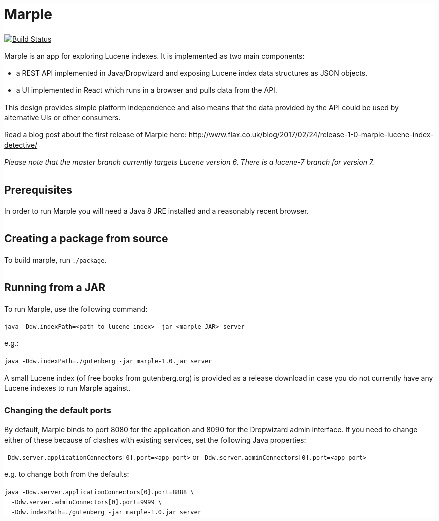# Marple
[![Build
Status](https://travis-ci.org/flaxsearch/marple.svg?branch=master)](https://travis-ci.org/flaxsearch/marple)


Marple is an app for exploring Lucene indexes. It is implemented as two main components:

 - a REST API implemented in Java/Dropwizard and exposing Lucene index data structures as JSON objects.

 - a UI implemented in React which runs in a browser and pulls data from the API.

This design provides simple platform independence and also means that the data provided by the API could be used by alternative UIs or other consumers.

Read a blog post about the first release of Marple here: http://www.flax.co.uk/blog/2017/02/24/release-1-0-marple-lucene-index-detective/

*Please note that the master branch currently targets Lucene version 6. There is a lucene-7 branch for version 7.*

## Prerequisites
In order to run Marple you will need a Java 8 JRE installed and a reasonably recent browser.

## Creating a package from source
To build marple, run `./package`.

## Running from a JAR
To run Marple, use the following command:

 `java -Ddw.indexPath=<path to lucene index> -jar <marple JAR> server`

 e.g.:

 `java -Ddw.indexPath=./gutenberg -jar marple-1.0.jar server`

A small Lucene index (of free books from gutenberg.org) is provided as a release download in case you do not currently have any Lucene indexes to run Marple against.

### Changing the default ports
By default, Marple binds to port 8080 for the application and 8090 for the Dropwizard admin interface. If you need to change either of these because of clashes with existing services, set the following Java properties:

 `-Ddw.server.applicationConnectors[0].port=<app port>`
or
 `-Ddw.server.adminConnectors[0].port=<app port>`

e.g. to change both from the defaults:

 ```
 java -Ddw.server.applicationConnectors[0].port=8888 \
   -Ddw.server.adminConnectors[0].port=9999 \
   -Ddw.indexPath=./gutenberg -jar marple-1.0.jar server
 ```
